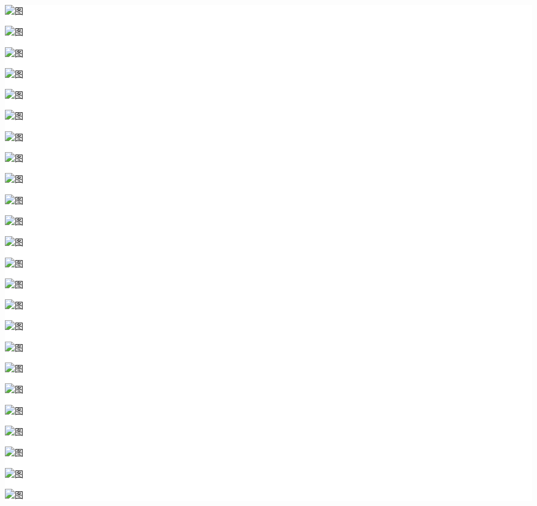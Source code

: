 ![图](http://news.nankai.edu.cn/ywsd/system/2023/01/16/4)

![图](http://news.nankai.edu.cn/ywsd/system/2023/01/16/0)

![图](http://news.nankai.edu.cn/ywsd/system/2023/01/16/0)

![图](http://news.nankai.edu.cn/ywsd/system/2023/01/16/0)

![图](http://news.nankai.edu.cn/ywsd/system/2023/01/16/3)

![图](http://news.nankai.edu.cn/ywsd/system/2023/01/16/0)

![图](http://news.nankai.edu.cn/ywsd/system/2023/01/16/0)

![图](http://news.nankai.edu.cn/)

![图](http://news.nankai.edu.cn/ywsd/system/2023/01/16/5)

![图](http://news.nankai.edu.cn/ywsd/system/2023/01/16/9)

![图](http://news.nankai.edu.cn/ywsd/system/2023/01/16/4)

![图](http://news.nankai.edu.cn/)

![图](http://news.nankai.edu.cn/ywsd/system/2023/01/16/0)

![图](http://news.nankai.edu.cn/ywsd/system/2023/01/16/0)

![图](http://news.nankai.edu.cn/ywsd/system/2023/01/16/0)

![图](http://news.nankai.edu.cn/)

![图](http://news.nankai.edu.cn/ywsd/system/2023/01/16/3)

![图](http://news.nankai.edu.cn/ywsd/system/2023/01/16/0)

![图](http://news.nankai.edu.cn/ywsd/system/2023/01/16/0)

![图](http://news.nankai.edu.cn/)

![图](http://news.nankai.edu.cn/ywsd/system/2023/01/16/c)

![图](http://news.nankai.edu.cn/ywsd/system/2023/01/16/i)

![图](http://news.nankai.edu.cn/ywsd/system/2023/01/16/p)

![图](http://news.nankai.edu.cn/)
